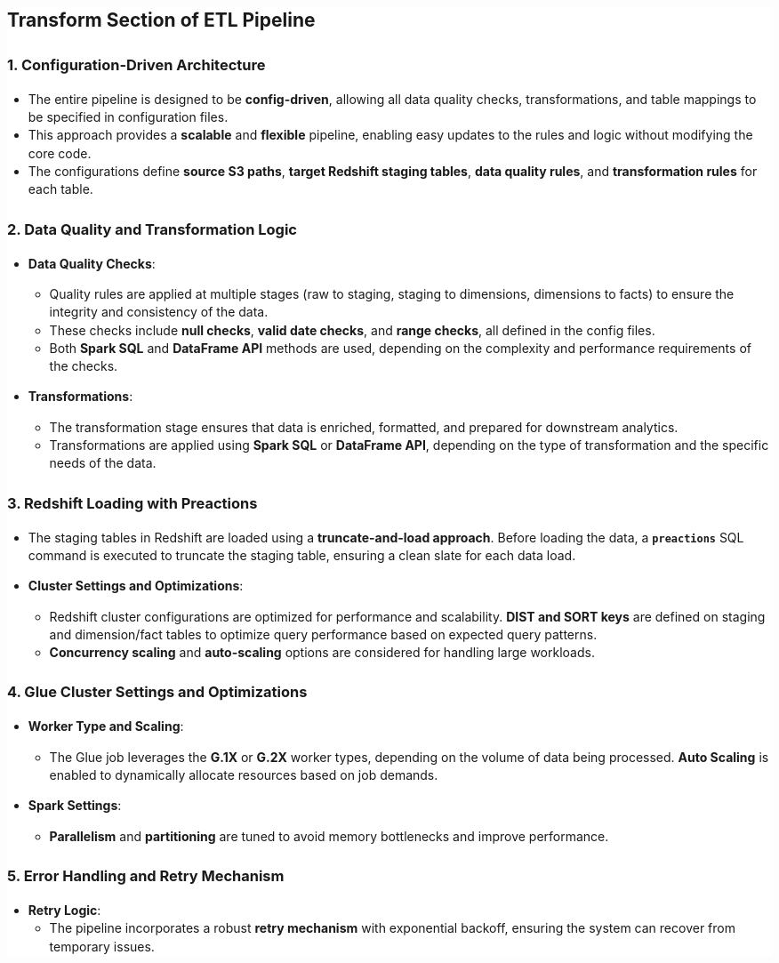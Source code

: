 ## Transform Section of ETL Pipeline

### 1. **Configuration-Driven Architecture**

- The entire pipeline is designed to be **config-driven**, allowing all data quality checks, transformations, and table mappings to be specified in configuration files.
- This approach provides a **scalable** and **flexible** pipeline, enabling easy updates to the rules and logic without modifying the core code.
- The configurations define **source S3 paths**, **target Redshift staging tables**, **data quality rules**, and **transformation rules** for each table.

### 2. **Data Quality and Transformation Logic**

- **Data Quality Checks**:
    - Quality rules are applied at multiple stages (raw to staging, staging to dimensions, dimensions to facts) to ensure the integrity and consistency of the data.
    - These checks include **null checks**, **valid date checks**, and **range checks**, all defined in the config files.
    - Both **Spark SQL** and **DataFrame API** methods are used, depending on the complexity and performance requirements of the checks.

- **Transformations**:
    - The transformation stage ensures that data is enriched, formatted, and prepared for downstream analytics.
    - Transformations are applied using **Spark SQL** or **DataFrame API**, depending on the type of transformation and the specific needs of the data.

### 3. **Redshift Loading with Preactions**

- The staging tables in Redshift are loaded using a **truncate-and-load approach**. Before loading the data, a **`preactions`** SQL command is executed to truncate the staging table, ensuring a clean slate for each data load.
  
- **Cluster Settings and Optimizations**:
    - Redshift cluster configurations are optimized for performance and scalability. **DIST and SORT keys** are defined on staging and dimension/fact tables to optimize query performance based on expected query patterns.
    - **Concurrency scaling** and **auto-scaling** options are considered for handling large workloads.

### 4. **Glue Cluster Settings and Optimizations**

- **Worker Type and Scaling**:
    - The Glue job leverages the **G.1X** or **G.2X** worker types, depending on the volume of data being processed. **Auto Scaling** is enabled to dynamically allocate resources based on job demands.

- **Spark Settings**:
    - **Parallelism** and **partitioning** are tuned to avoid memory bottlenecks and improve performance.

### 5. **Error Handling and Retry Mechanism**

- **Retry Logic**:
    - The pipeline incorporates a robust **retry mechanism** with exponential backoff, ensuring the system can recover from temporary issues.
  